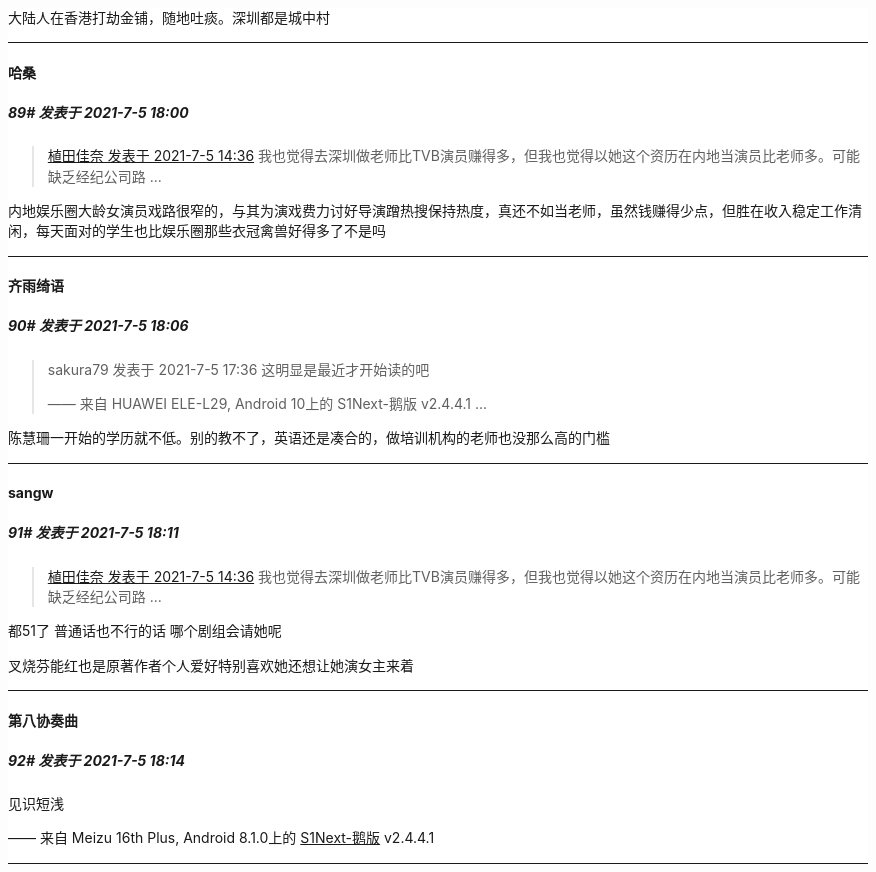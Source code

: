 
大陆人在香港打劫金铺，随地吐痰。深圳都是城中村


*****

####  哈桑  
##### 89#       发表于 2021-7-5 18:00


<blockquote><a href="httphttps://bbs.saraba1st.com/2b/forum.php?mod=redirect&amp;goto=findpost&amp;pid=51847764&amp;ptid=2013760" target="_blank">植田佳奈 发表于 2021-7-5 14:36</a>
我也觉得去深圳做老师比TVB演员赚得多，但我也觉得以她这个资历在内地当演员比老师多。可能缺乏经纪公司路 ...</blockquote>
内地娱乐圈大龄女演员戏路很窄的，与其为演戏费力讨好导演蹭热搜保持热度，真还不如当老师，虽然钱赚得少点，但胜在收入稳定工作清闲，每天面对的学生也比娱乐圈那些衣冠禽兽好得多了不是吗


*****

####  齐雨绮语  
##### 90#       发表于 2021-7-5 18:06


<blockquote>sakura79 发表于 2021-7-5 17:36
这明显是最近才开始读的吧


—— 来自 HUAWEI ELE-L29, Android 10上的 S1Next-鹅版 v2.4.4.1 ...</blockquote>
陈慧珊一开始的学历就不低。别的教不了，英语还是凑合的，做培训机构的老师也没那么高的门槛




*****

####  sangw  
##### 91#       发表于 2021-7-5 18:11


<blockquote><a href="httphttps://bbs.saraba1st.com/2b/forum.php?mod=redirect&amp;goto=findpost&amp;pid=51847764&amp;ptid=2013760" target="_blank">植田佳奈 发表于 2021-7-5 14:36</a>
 我也觉得去深圳做老师比TVB演员赚得多，但我也觉得以她这个资历在内地当演员比老师多。可能缺乏经纪公司路 ...</blockquote>
都51了
普通话也不行的话
哪个剧组会请她呢

叉烧芬能红也是原著作者个人爱好特别喜欢她还想让她演女主来着


*****

####  第八协奏曲  
##### 92#       发表于 2021-7-5 18:14


见识短浅

—— 来自 Meizu 16th Plus, Android 8.1.0上的 [S1Next-鹅版](https://github.com/ykrank/S1-Next/releases) v2.4.4.1


*****
